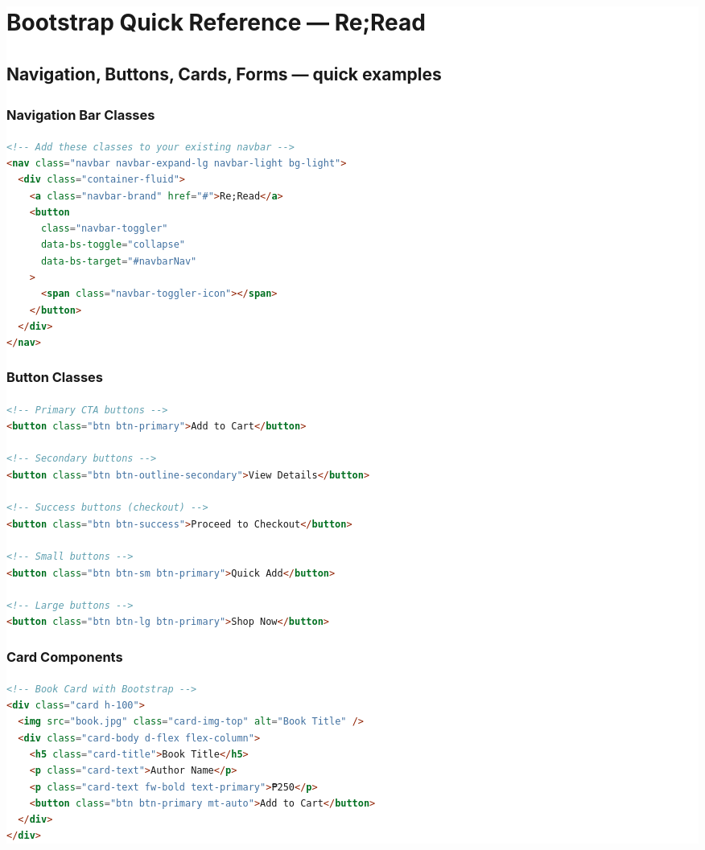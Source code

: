 # Bootstrap Quick Reference — Re;Read

## Navigation, Buttons, Cards, Forms — quick examples

### Navigation Bar Classes

```html
<!-- Add these classes to your existing navbar -->
<nav class="navbar navbar-expand-lg navbar-light bg-light">
  <div class="container-fluid">
    <a class="navbar-brand" href="#">Re;Read</a>
    <button
      class="navbar-toggler"
      data-bs-toggle="collapse"
      data-bs-target="#navbarNav"
    >
      <span class="navbar-toggler-icon"></span>
    </button>
  </div>
</nav>
```

### Button Classes

```html
<!-- Primary CTA buttons -->
<button class="btn btn-primary">Add to Cart</button>

<!-- Secondary buttons -->
<button class="btn btn-outline-secondary">View Details</button>

<!-- Success buttons (checkout) -->
<button class="btn btn-success">Proceed to Checkout</button>

<!-- Small buttons -->
<button class="btn btn-sm btn-primary">Quick Add</button>

<!-- Large buttons -->
<button class="btn btn-lg btn-primary">Shop Now</button>
```

### Card Components

```html
<!-- Book Card with Bootstrap -->
<div class="card h-100">
  <img src="book.jpg" class="card-img-top" alt="Book Title" />
  <div class="card-body d-flex flex-column">
    <h5 class="card-title">Book Title</h5>
    <p class="card-text">Author Name</p>
    <p class="card-text fw-bold text-primary">₱250</p>
    <button class="btn btn-primary mt-auto">Add to Cart</button>
  </div>
</div>
```
